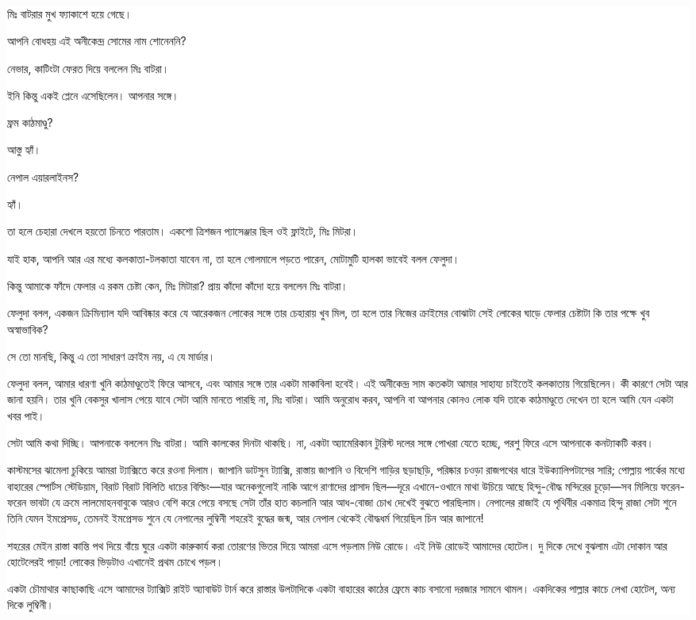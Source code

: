 
মিঃ বাটরার মুখ ফ্যাকাশে হয়ে গেছে।


আপনি বোধহয় এই অনীকেন্দ্ৰ সোমের নাম শোনেননি?


নেভার, কাটিংটা ফেরত দিয়ে বললেন মিঃ বাটরা।


ইনি কিন্তু একই প্লেনে এসেছিলেন। আপনার সঙ্গে।


ফ্রম কাঠমাণ্ডু?


আস্তু হ্যাঁ।


নেপাল এয়ারলাইনস?


হ্যাঁ।


তা হলে চেহারা দেখলে হয়তো চিনতে পারতাম। একশো ত্ৰিশজন প্যাসেঞ্জার ছিল ওই ফ্লাইটে, মিঃ মিটরা।


যাই হাক, আপনি আর এর মধ্যে কলকাতা-টলকাতা যাবেন না, তা হলে গোলমালে পড়তে পারেন, মোটামুটি হালকা ভাবেই বলল ফেলুদা।


কিন্তু আমাকে ফাঁদে ফেলার এ রকম চেষ্টা কেন, মিঃ মিটারা? প্ৰায় কাঁদো কাঁদো হয়ে বললেন মিঃ বাটরা।


ফেলুদা বলল, একজন ক্রিমিন্যাল যদি আবিষ্কার করে যে আরেকজন লোকের সঙ্গে তার চেহারায় খুব মিল, তা হলে তার নিজের ক্রাইমের বোঝাটা সেই লোকের ঘাড়ে ফেলার চেষ্টাটা কি তার পক্ষে খুব অস্বাভাবিক?


সে তো মানছি, কিন্তু এ তো সাধারণ ক্রাইম নয়, এ যে মার্ডার।


ফেলুদা বলল, আমার ধারণা খুনি কাঠমাণ্ডুতেই ফিরে আসবে, এবং আমার সঙ্গে তার একটা মাকাবিলা হবেই। এই অনীকেন্দ্র সাম কতকটা আমার সাহায্য চাইতেই কলকাতায় গিয়েছিলেন। কী কারণে সেটা আর জানা হয়নি। তার খুনি বেকসুর খালাস পেয়ে যাবে সেটা আমি মানতে পারছি না, মিঃ বাটরা। আমি অনুরোধ করব, আপনি বা আপনার কোনও লোক যদি তাকে কাঠমাণ্ডুতে দেখেন তা হলে আমি যেন একটা খবর পাই।


সেটা আমি কথা দিচ্ছি। আপনাকে বললেন মিঃ বাটরা। আমি কালকের দিনটা থাকছি। না, একটা অ্যামেরিকান টুরিস্ট দলের সঙ্গে পোখরা যেতে হচ্ছে, পরশু ফিরে এসে আপনাকে কনট্যাকটি করব।


কাস্টমসের ঝামেলা চুকিয়ে আমরা ট্যাক্সিতে করে রওনা দিলাম। জাপানি ডাটসুন ট্যাক্সি, রাস্তায় জাপানি ও বিদেশি গাড়ির ছড়াছড়ি, পরিষ্কার চওড়া রাজপথের ধারে ইউক্যালিপটাসের সারি; পোল্লায় পার্কের মধ্যে বাহারের স্পোর্টস স্টেডিয়াম, বিরাট বিরাট বিলিতি ধাচের বিল্ডিং—যার অনেকগুলোই নাকি আগে রাণাদের প্রাসাদ ছিল—দূরে এখানে-ওখানে মাথা উচিয়ে আছে হিন্দু-বৌদ্ধ মন্দিরের চূড়ো—সব মিলিয়ে ফরেন-ফরেন ভাবটা যে ক্রমে লালমোহনবাবুকে আরও বেশি করে পেয়ে বসছে সেটা তাঁর হাত কচলানি আর আধ-বোজা চোখ দেখেই বুঝতে পারছিলাম। নেপালের রাজাই যে পৃথিবীর একমাত্র হিন্দু রাজা সেটা শুনে তিনি যেমন ইমপ্রেসড, তেমনই ইমপ্রেসড শুনে যে নেপালের লুম্বিনী শহরেই বুদ্ধের জন্ম, আর নেপাল থেকেই বৌদ্ধধর্ম গিয়েছিল চিন আর জাপানে!


শহরের মেইন রাস্তা কান্তি পথ দিয়ে বাঁয়ে ঘুরে একটা কারুকার্য করা তোরণের ভিতর দিয়ে আমরা এসে পড়লাম নিউ রোডে। এই নিউ রোডেই আমাদের হোটেল। দু দিকে দেখে বুঝলাম এটা দোকান আর হোটেলেরই পাড়া! লোকের ভিড়টাও এখানেই প্রথম চোখে পড়ল।


একটা চৌমাথার কাছাকাছি এসে আমাদের ট্যাক্সিট রাইট অ্যাবাউট টার্ন করে রাস্তার উলটাদিকে একটা বাহারের কাঠের ফ্রেমে কাচ বসানো দরজার সামনে থামল। একদিকের পাল্লার কাচে লেখা হোটেল, অন্য দিকে লুম্বিনী।
